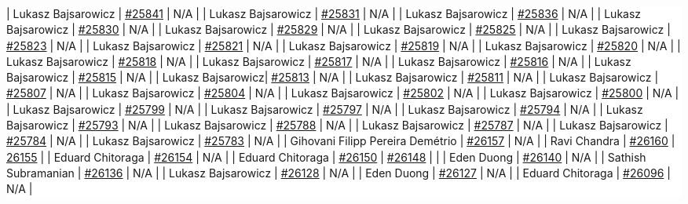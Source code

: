 | Lukasz Bajsarowicz | [#25841](https://github.com/magento/magento2/pull/25841) | N/A |
| Lukasz Bajsarowicz | [#25831](https://github.com/magento/magento2/pull/25831) | N/A |
| Lukasz Bajsarowicz | [#25836](https://github.com/magento/magento2/pull/25836) | N/A |
| Lukasz Bajsarowicz | [#25830](https://github.com/magento/magento2/pull/25830) | N/A |
| Lukasz Bajsarowicz | [#25829](https://github.com/magento/magento2/pull/25829) | N/A |
| Lukasz Bajsarowicz | [#25825](https://github.com/magento/magento2/pull/25825) | N/A |
| Lukasz Bajsarowicz | [#25823](https://github.com/magento/magento2/pull/25823) | N/A |
| Lukasz Bajsarowicz | [#25821](https://github.com/magento/magento2/pull/25821) | N/A |
| Lukasz Bajsarowicz | [#25819](https://github.com/magento/magento2/pull/25819) | N/A |
| Lukasz Bajsarowicz | [#25820](https://github.com/magento/magento2/pull/25820) | N/A |
| Lukasz Bajsarowicz | [#25818](https://github.com/magento/magento2/pull/25818) | N/A |
| Lukasz Bajsarowicz | [#25817](https://github.com/magento/magento2/pull/25817) | N/A |
| Lukasz Bajsarowicz | [#25816](https://github.com/magento/magento2/pull/25816) | N/A |
| Lukasz Bajsarowicz | [#25815](https://github.com/magento/magento2/pull/25815) | N/A |
| Lukasz Bajsarowicz| [#25813](https://github.com/magento/magento2/pull/25813) | N/A |
| Lukasz Bajsarowicz | [#25811](https://github.com/magento/magento2/pull/25811) | N/A |
| Lukasz Bajsarowicz | [#25807](https://github.com/magento/magento2/pull/25807) | N/A |
| Lukasz Bajsarowicz | [#25804](https://github.com/magento/magento2/pull/25804) | N/A |
| Lukasz Bajsarowicz | [#25802](https://github.com/magento/magento2/pull/25802) | N/A |
| Lukasz Bajsarowicz | [#25800](https://github.com/magento/magento2/pull/25800) | N/A |
| Lukasz Bajsarowicz | [#25799](https://github.com/magento/magento2/pull/25799) | N/A |
| Lukasz Bajsarowicz | [#25797](https://github.com/magento/magento2/pull/25797) | N/A |
| Lukasz Bajsarowicz | [#25794](https://github.com/magento/magento2/pull/25794) | N/A |
| Lukasz Bajsarowicz | [#25793](https://github.com/magento/magento2/pull/25793) | N/A |
| Lukasz Bajsarowicz | [#25788](https://github.com/magento/magento2/pull/25788) | N/A |
| Lukasz Bajsarowicz | [#25787](https://github.com/magento/magento2/pull/25787) | N/A |
| Lukasz Bajsarowicz | [#25784](https://github.com/magento/magento2/pull/25784) | N/A |
| Lukasz Bajsarowicz | [#25783](https://github.com/magento/magento2/pull/25783) | N/A |
| Gihovani Filipp Pereira Demétrio | [#26157](https://github.com/magento/magento2/pull/26157) | N/A |
| Ravi Chandra | [#26160](https://github.com/magento/magento2/pull/26160) | [26155](https://github.com/magento/magento2/issues/26155) |
| Eduard Chitoraga | [#26154](https://github.com/magento/magento2/pull/26154) | N/A |
| Eduard Chitoraga | [#26150](https://github.com/magento/magento2/pull/26150) | [#26148](https://github.com/magento/magento2/pull/26148) |  |
| Eden Duong | [#26140](https://github.com/magento/magento2/pull/26140) | N/A |
| Sathish Subramanian | [#26136](https://github.com/magento/magento2/pull/26136) | N/A |
| Lukasz Bajsarowicz | [#26128](https://github.com/magento/magento2/pull/26128) | N/A |
| Eden Duong | [#26127](https://github.com/magento/magento2/pull/26127) | N/A |
| Eduard Chitoraga | [#26096](https://github.com/magento/magento2/pull/26096) | N/A |